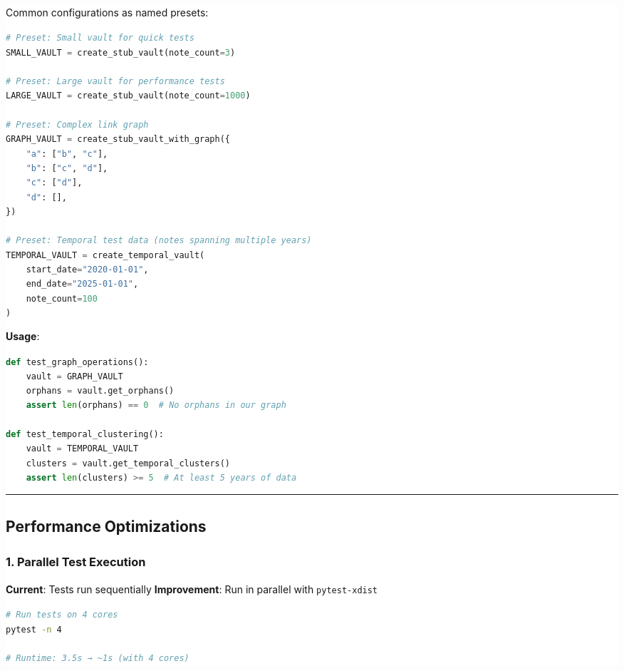 Common configurations as named presets:

```python
# Preset: Small vault for quick tests
SMALL_VAULT = create_stub_vault(note_count=3)

# Preset: Large vault for performance tests
LARGE_VAULT = create_stub_vault(note_count=1000)

# Preset: Complex link graph
GRAPH_VAULT = create_stub_vault_with_graph({
    "a": ["b", "c"],
    "b": ["c", "d"],
    "c": ["d"],
    "d": [],
})

# Preset: Temporal test data (notes spanning multiple years)
TEMPORAL_VAULT = create_temporal_vault(
    start_date="2020-01-01",
    end_date="2025-01-01",
    note_count=100
)
```

**Usage**:
```python
def test_graph_operations():
    vault = GRAPH_VAULT
    orphans = vault.get_orphans()
    assert len(orphans) == 0  # No orphans in our graph

def test_temporal_clustering():
    vault = TEMPORAL_VAULT
    clusters = vault.get_temporal_clusters()
    assert len(clusters) >= 5  # At least 5 years of data
```

---

## Performance Optimizations

### 1. Parallel Test Execution

**Current**: Tests run sequentially
**Improvement**: Run in parallel with `pytest-xdist`

```bash
# Run tests on 4 cores
pytest -n 4

# Runtime: 3.5s → ~1s (with 4 cores)
```
